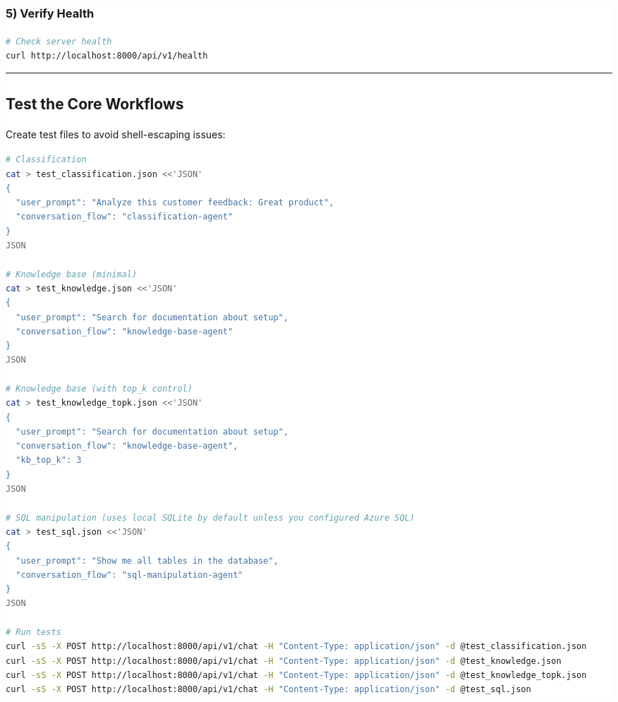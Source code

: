 
### 5) Verify Health
```bash
# Check server health
curl http://localhost:8000/api/v1/health
```

---

## Test the Core Workflows

Create test files to avoid shell-escaping issues:

```bash
# Classification
cat > test_classification.json <<'JSON'
{
  "user_prompt": "Analyze this customer feedback: Great product",
  "conversation_flow": "classification-agent"
}
JSON

# Knowledge base (minimal)
cat > test_knowledge.json <<'JSON'
{
  "user_prompt": "Search for documentation about setup",
  "conversation_flow": "knowledge-base-agent"
}
JSON

# Knowledge base (with top_k control)
cat > test_knowledge_topk.json <<'JSON'
{
  "user_prompt": "Search for documentation about setup",
  "conversation_flow": "knowledge-base-agent",
  "kb_top_k": 3
}
JSON

# SQL manipulation (uses local SQLite by default unless you configured Azure SQL)
cat > test_sql.json <<'JSON'
{
  "user_prompt": "Show me all tables in the database",
  "conversation_flow": "sql-manipulation-agent"
}
JSON

# Run tests
curl -sS -X POST http://localhost:8000/api/v1/chat -H "Content-Type: application/json" -d @test_classification.json
curl -sS -X POST http://localhost:8000/api/v1/chat -H "Content-Type: application/json" -d @test_knowledge.json
curl -sS -X POST http://localhost:8000/api/v1/chat -H "Content-Type: application/json" -d @test_knowledge_topk.json
curl -sS -X POST http://localhost:8000/api/v1/chat -H "Content-Type: application/json" -d @test_sql.json
```
